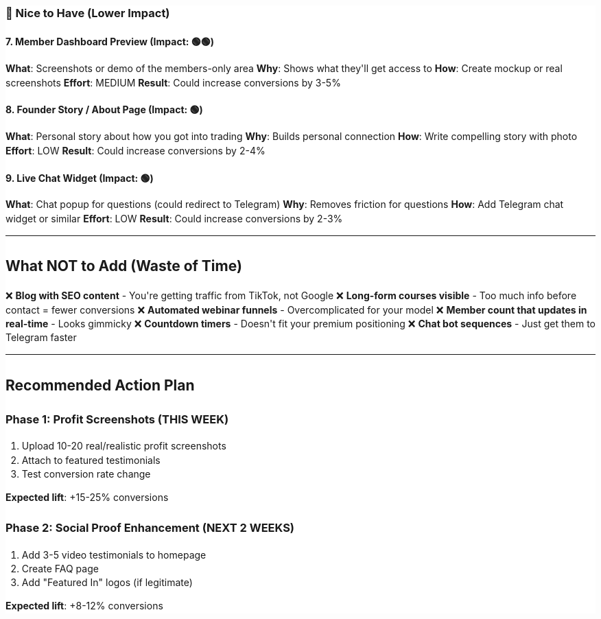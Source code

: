 ### 🎯 Nice to Have (Lower Impact)

#### 7. Member Dashboard Preview (Impact: 🟢🟢)
**What**: Screenshots or demo of the members-only area
**Why**: Shows what they'll get access to
**How**: Create mockup or real screenshots
**Effort**: MEDIUM
**Result**: Could increase conversions by 3-5%

#### 8. Founder Story / About Page (Impact: 🟢)
**What**: Personal story about how you got into trading
**Why**: Builds personal connection
**How**: Write compelling story with photo
**Effort**: LOW
**Result**: Could increase conversions by 2-4%

#### 9. Live Chat Widget (Impact: 🟢)
**What**: Chat popup for questions (could redirect to Telegram)
**Why**: Removes friction for questions
**How**: Add Telegram chat widget or similar
**Effort**: LOW
**Result**: Could increase conversions by 2-3%

---

## What NOT to Add (Waste of Time)

❌ **Blog with SEO content** - You're getting traffic from TikTok, not Google
❌ **Long-form courses visible** - Too much info before contact = fewer conversions
❌ **Automated webinar funnels** - Overcomplicated for your model
❌ **Member count that updates in real-time** - Looks gimmicky
❌ **Countdown timers** - Doesn't fit your premium positioning
❌ **Chat bot sequences** - Just get them to Telegram faster

---

## Recommended Action Plan

### Phase 1: Profit Screenshots (THIS WEEK)
1. Upload 10-20 real/realistic profit screenshots
2. Attach to featured testimonials
3. Test conversion rate change

**Expected lift**: +15-25% conversions

### Phase 2: Social Proof Enhancement (NEXT 2 WEEKS)
1. Add 3-5 video testimonials to homepage
2. Create FAQ page
3. Add "Featured In" logos (if legitimate)

**Expected lift**: +8-12% conversions
